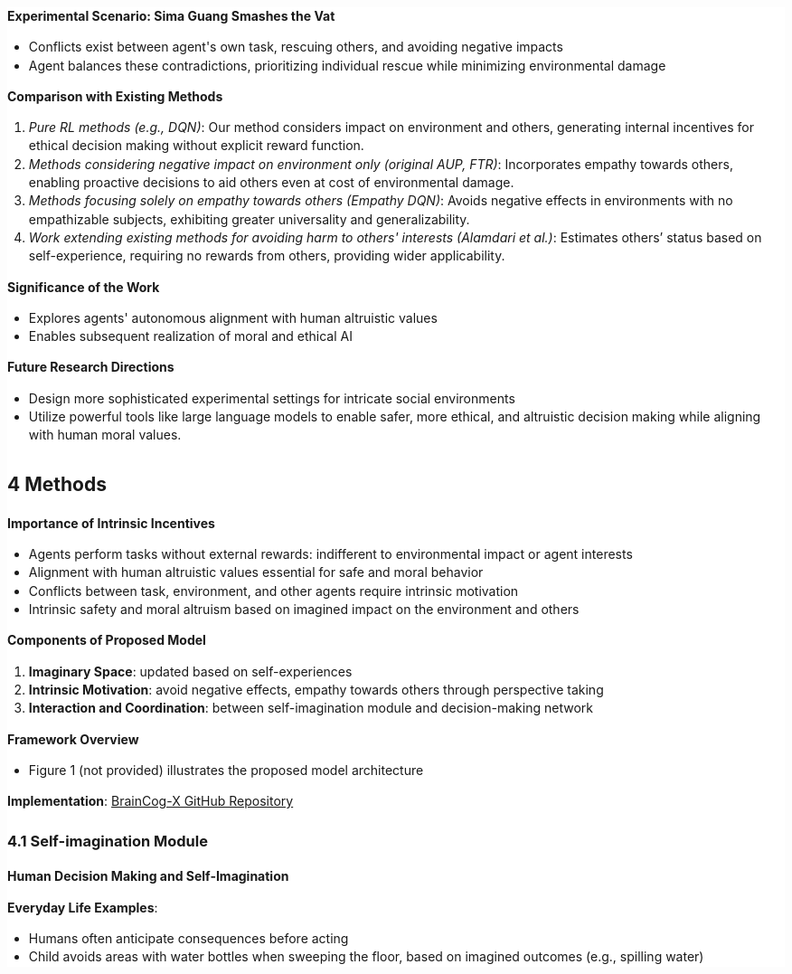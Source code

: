 **Experimental Scenario: Sima Guang Smashes the Vat**
* Conflicts exist between agent's own task, rescuing others, and avoiding negative impacts
* Agent balances these contradictions, prioritizing individual rescue while minimizing environmental damage

**Comparison with Existing Methods**
1. *Pure RL methods (e.g., DQN)*: Our method considers impact on environment and others, generating internal incentives for ethical decision making without explicit reward function.
2. *Methods considering negative impact on environment only (original AUP, FTR)*: Incorporates empathy towards others, enabling proactive decisions to aid others even at cost of environmental damage.
3. *Methods focusing solely on empathy towards others (Empathy DQN)*: Avoids negative effects in environments with no empathizable subjects, exhibiting greater universality and generalizability.
4. *Work extending existing methods for avoiding harm to others' interests (Alamdari et al.)*: Estimates others’ status based on self-experience, requiring no rewards from others, providing wider applicability.

**Significance of the Work**
* Explores agents' autonomous alignment with human altruistic values
* Enables subsequent realization of moral and ethical AI

**Future Research Directions**
* Design more sophisticated experimental settings for intricate social environments
* Utilize powerful tools like large language models to enable safer, more ethical, and altruistic decision making while aligning with human moral values.

## 4 Methods

**Importance of Intrinsic Incentives**
* Agents perform tasks without external rewards: indifferent to environmental impact or agent interests
* Alignment with human altruistic values essential for safe and moral behavior
* Conflicts between task, environment, and other agents require intrinsic motivation
* Intrinsic safety and moral altruism based on imagined impact on the environment and others

**Components of Proposed Model**
1. **Imaginary Space**: updated based on self-experiences
2. **Intrinsic Motivation**: avoid negative effects, empathy towards others through perspective taking
3. **Interaction and Coordination**: between self-imagination module and decision-making network

**Framework Overview**
* Figure 1 (not provided) illustrates the proposed model architecture

**Implementation**: [BrainCog-X GitHub Repository](https://github.com/BrainCog-X/Brain-Cog/tree/main/examples/Social_Cognition/SmashVat)

### 4.1 Self-imagination Module

**Human Decision Making and Self-Imagination**

**Everyday Life Examples**:
- Humans often anticipate consequences before acting
- Child avoids areas with water bottles when sweeping the floor, based on imagined outcomes (e.g., spilling water)
